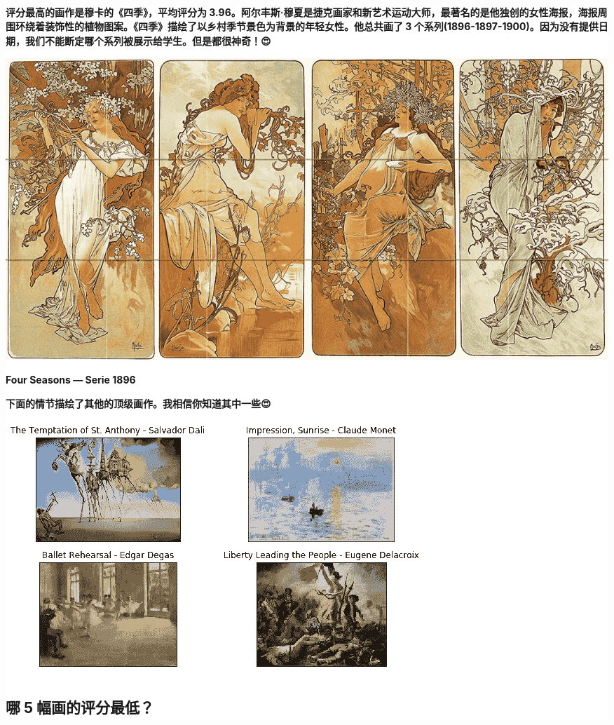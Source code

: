 ****评分最高的画作是穆卡的《四季》，平均评分为 3.96。阿尔丰斯·穆夏是捷克画家和新艺术运动大师，最著名的是他独创的女性海报，海报周围环绕着装饰性的植物图案。《四季》描绘了以乡村季节景色为背景的年轻女性。他总共画了 3 个系列(1896-1897-1900)。因为没有提供日期，我们不能断定哪个系列被展示给学生。但是都很神奇！😍****

****![](img/9fc54f2363a89dae512bec33f80a8c82.png)****

****Four Seasons — Serie 1896****

****下面的情节描绘了其他的顶级画作。我相信你知道其中一些😍****

****![](img/670238fc997b9d49fb92c38cb361c75a.png)****

## ****哪 5 幅画的评分最低？****
